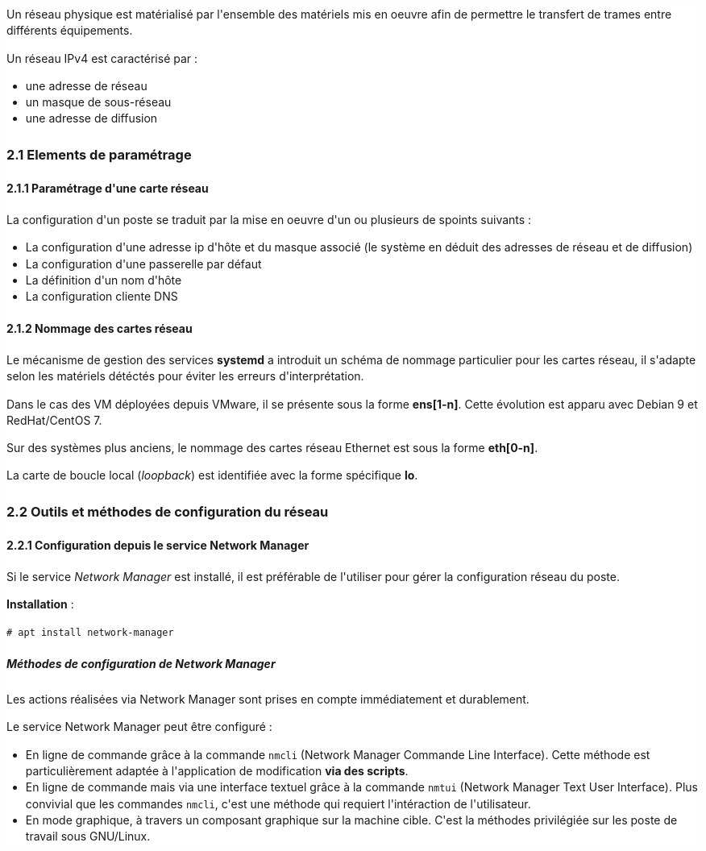 Un réseau physique est matérialisé par l'ensemble des matériels mis en oeuvre afin de permettre le transfert de trames entre différents équipements.

Un réseau IPv4 est caractérisé par :

- une adresse de réseau 
- un masque de sous-réseau
- une adresse de diffusion 


### 2.1 Elements de paramétrage
#### 2.1.1 Paramétrage d'une carte réseau
La configuration d'un poste se traduit par la mise en oeuvre d'un ou plusieurs de spoints suivants :

- La configuration d'une adresse ip d'hôte et du masque associé (le système en déduit des adresses de réseau et de diffusion)
- La configuration d'une passerelle par défaut
- La définition d'un nom d'hôte 
- La configuration cliente DNS

#### 2.1.2 Nommage des cartes réseau
Le mécanisme de gestion des services **systemd** a introduit un schéma de nommage particulier pour les cartes réseau, il s'adapte selon les matériels détéctés pour éviter les erreurs d'interprétation.

Dans le cas des VM déployées depuis VMware, il se présente sous la forme **ens[1-n]**. Cette évolution est apparu avec Debian 9 et RedHat/CentOS 7.

Sur des systèmes plus anciens, le nommage des cartes réseau Ethernet est sous la forme **eth[0-n]**.

La carte de boucle local (*loopback*) est identifiée avec la forme spécifique **lo**.

### 2.2 Outils et méthodes de configuration du réseau
#### 2.2.1 Configuration depuis le service Network Manager
Si le service *Network Manager* est installé, il est préférable de l'utiliser pour gérer la configuration réseau du poste.

**Installation** :
```
# apt install network-manager
```

##### Méthodes de configuration de Network Manager
Les actions réalisées via Network Manager sont prises en compte immédiatement et durablement.

Le service Network Manager peut être configuré :

- En ligne de commande grâce à la commande `nmcli` (Network Manager Commande Line Interface). Cette méthode est particulièrement adaptée à l'application de modification **via des scripts**.
- En ligne de commande mais via une interface textuel grâce à la commande `nmtui` (Network Manager Text User Interface). Plus convivial que les commandes `nmcli`, c'est une méthode qui requiert l'intéraction de l'utilisateur.
- En mode graphique, à travers un composant graphique sur la machine cible. C'est la méthodes privilégiée sur les poste de travail sous GNU/Linux.
